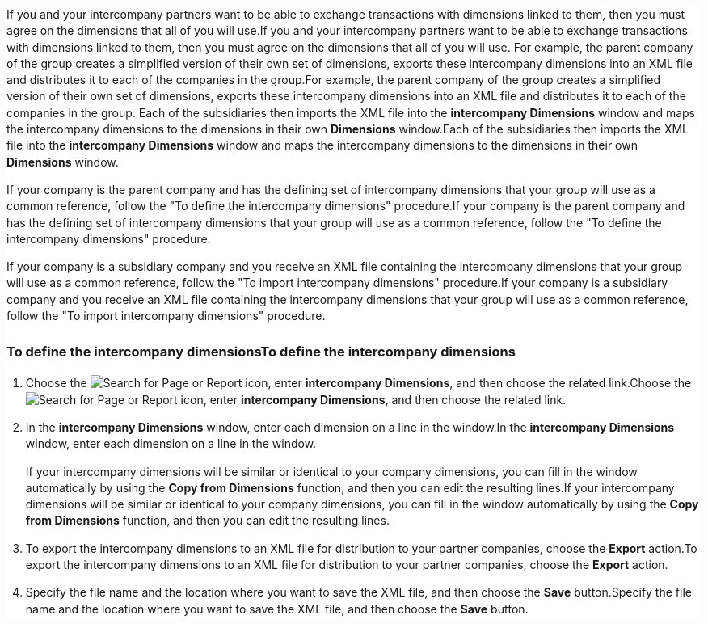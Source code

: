 <span data-ttu-id="304df-167">If you and your intercompany partners want to be able to exchange transactions with dimensions linked to them, then you must agree on the dimensions that all of you will use.</span><span class="sxs-lookup"><span data-stu-id="304df-167">If you and your intercompany partners want to be able to exchange transactions with dimensions linked to them, then you must agree on the dimensions that all of you will use.</span></span> <span data-ttu-id="304df-168">For example, the parent company of the group creates a simplified version of their own set of dimensions, exports these intercompany dimensions into an XML file and distributes it to each of the companies in the group.</span><span class="sxs-lookup"><span data-stu-id="304df-168">For example, the parent company of the group creates a simplified version of their own set of dimensions, exports these intercompany dimensions into an XML file and distributes it to each of the companies in the group.</span></span> <span data-ttu-id="304df-169">Each of the subsidiaries then imports the XML file into the **intercompany Dimensions** window and maps the intercompany dimensions to the dimensions in their own **Dimensions** window.</span><span class="sxs-lookup"><span data-stu-id="304df-169">Each of the subsidiaries then imports the XML file into the **intercompany Dimensions** window and maps the intercompany dimensions to the dimensions in their own **Dimensions** window.</span></span>  

<span data-ttu-id="304df-170">If your company is the parent company and has the defining set of intercompany dimensions that your group will use as a common reference, follow the "To define the intercompany dimensions" procedure.</span><span class="sxs-lookup"><span data-stu-id="304df-170">If your company is the parent company and has the defining set of intercompany dimensions that your group will use as a common reference, follow the "To define the intercompany dimensions" procedure.</span></span>

<span data-ttu-id="304df-171">If your company is a subsidiary company and you receive an XML file containing the intercompany dimensions that your group will use as a common reference, follow the "To import intercompany dimensions" procedure.</span><span class="sxs-lookup"><span data-stu-id="304df-171">If your company is a subsidiary company and you receive an XML file containing the intercompany dimensions that your group will use as a common reference, follow the "To import intercompany dimensions" procedure.</span></span>

### <a name="to-define-the-intercompany-dimensions"></a><span data-ttu-id="304df-172">To define the intercompany dimensions</span><span class="sxs-lookup"><span data-stu-id="304df-172">To define the intercompany dimensions</span></span>
1. <span data-ttu-id="304df-173">Choose the ![Search for Page or Report](media/ui-search/search_small.png "Search for Page or Report icon") icon, enter **intercompany Dimensions**, and then choose the related link.</span><span class="sxs-lookup"><span data-stu-id="304df-173">Choose the ![Search for Page or Report](media/ui-search/search_small.png "Search for Page or Report icon") icon, enter **intercompany Dimensions**, and then choose the related link.</span></span>  
2. <span data-ttu-id="304df-174">In the **intercompany Dimensions** window, enter each dimension on a line in the window.</span><span class="sxs-lookup"><span data-stu-id="304df-174">In the **intercompany Dimensions** window, enter each dimension on a line in the window.</span></span>

    <span data-ttu-id="304df-175">If your intercompany dimensions will be similar or identical to your company dimensions, you can fill in the window automatically by using the **Copy from Dimensions** function, and then you can edit the resulting lines.</span><span class="sxs-lookup"><span data-stu-id="304df-175">If your intercompany dimensions will be similar or identical to your company dimensions, you can fill in the window automatically by using the **Copy from Dimensions** function, and then you can edit the resulting lines.</span></span>  
3. <span data-ttu-id="304df-176">To export the intercompany dimensions to an XML file for distribution to your partner companies, choose the **Export** action.</span><span class="sxs-lookup"><span data-stu-id="304df-176">To export the intercompany dimensions to an XML file for distribution to your partner companies, choose the **Export** action.</span></span>  
4. <span data-ttu-id="304df-177">Specify the file name and the location where you want to save the XML file, and then choose the **Save** button.</span><span class="sxs-lookup"><span data-stu-id="304df-177">Specify the file name and the location where you want to save the XML file, and then choose the **Save** button.</span></span>  
